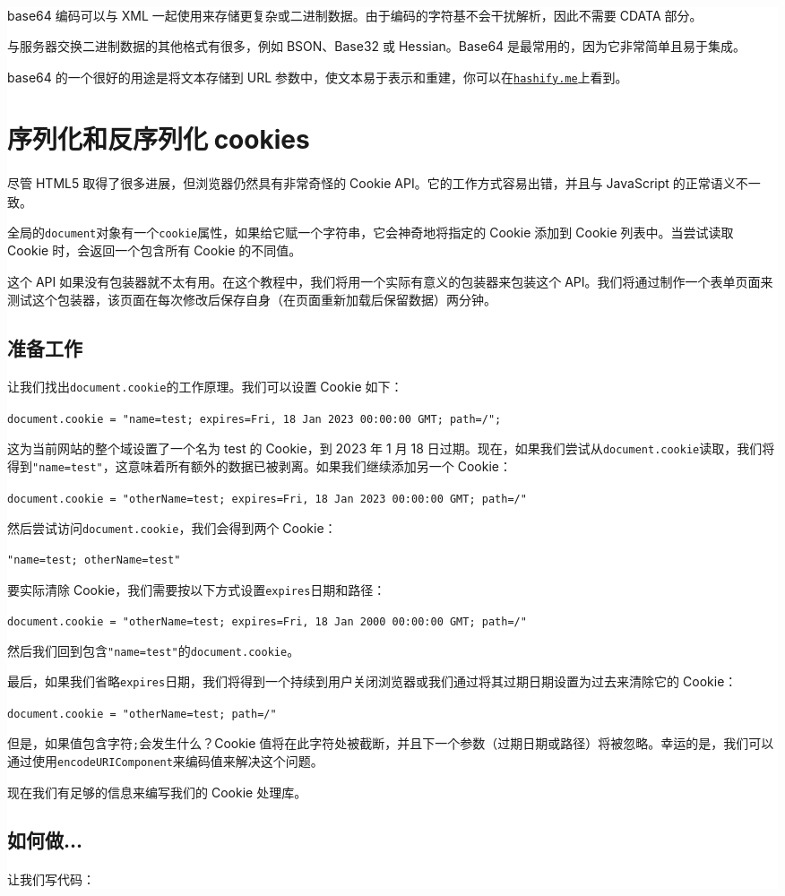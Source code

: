 base64 编码可以与 XML 一起使用来存储更复杂或二进制数据。由于编码的字符基不会干扰解析，因此不需要 CDATA 部分。

与服务器交换二进制数据的其他格式有很多，例如 BSON、Base32 或 Hessian。Base64 是最常用的，因为它非常简单且易于集成。

base64 的一个很好的用途是将文本存储到 URL 参数中，使文本易于表示和重建，你可以在[`hashify.me`](http://hashify.me)上看到。 

# 序列化和反序列化 cookies

尽管 HTML5 取得了很多进展，但浏览器仍然具有非常奇怪的 Cookie API。它的工作方式容易出错，并且与 JavaScript 的正常语义不一致。

全局的`document`对象有一个`cookie`属性，如果给它赋一个字符串，它会神奇地将指定的 Cookie 添加到 Cookie 列表中。当尝试读取 Cookie 时，会返回一个包含所有 Cookie 的不同值。

这个 API 如果没有包装器就不太有用。在这个教程中，我们将用一个实际有意义的包装器来包装这个 API。我们将通过制作一个表单页面来测试这个包装器，该页面在每次修改后保存自身（在页面重新加载后保留数据）两分钟。

## 准备工作

让我们找出`document.cookie`的工作原理。我们可以设置 Cookie 如下：

```html
document.cookie = "name=test; expires=Fri, 18 Jan 2023 00:00:00 GMT; path=/";
```

这为当前网站的整个域设置了一个名为 test 的 Cookie，到 2023 年 1 月 18 日过期。现在，如果我们尝试从`document.cookie`读取，我们将得到`"name=test"`，这意味着所有额外的数据已被剥离。如果我们继续添加另一个 Cookie：

```html
document.cookie = "otherName=test; expires=Fri, 18 Jan 2023 00:00:00 GMT; path=/"
```

然后尝试访问`document.cookie`，我们会得到两个 Cookie：

```html
"name=test; otherName=test"
```

要实际清除 Cookie，我们需要按以下方式设置`expires`日期和路径：

```html
document.cookie = "otherName=test; expires=Fri, 18 Jan 2000 00:00:00 GMT; path=/"
```

然后我们回到包含`"name=test"`的`document.cookie`。

最后，如果我们省略`expires`日期，我们将得到一个持续到用户关闭浏览器或我们通过将其过期日期设置为过去来清除它的 Cookie：

```html
document.cookie = "otherName=test; path=/"
```

但是，如果值包含字符`;`会发生什么？Cookie 值将在此字符处被截断，并且下一个参数（过期日期或路径）将被忽略。幸运的是，我们可以通过使用`encodeURIComponent`来编码值来解决这个问题。

现在我们有足够的信息来编写我们的 Cookie 处理库。

## 如何做...

让我们写代码：
